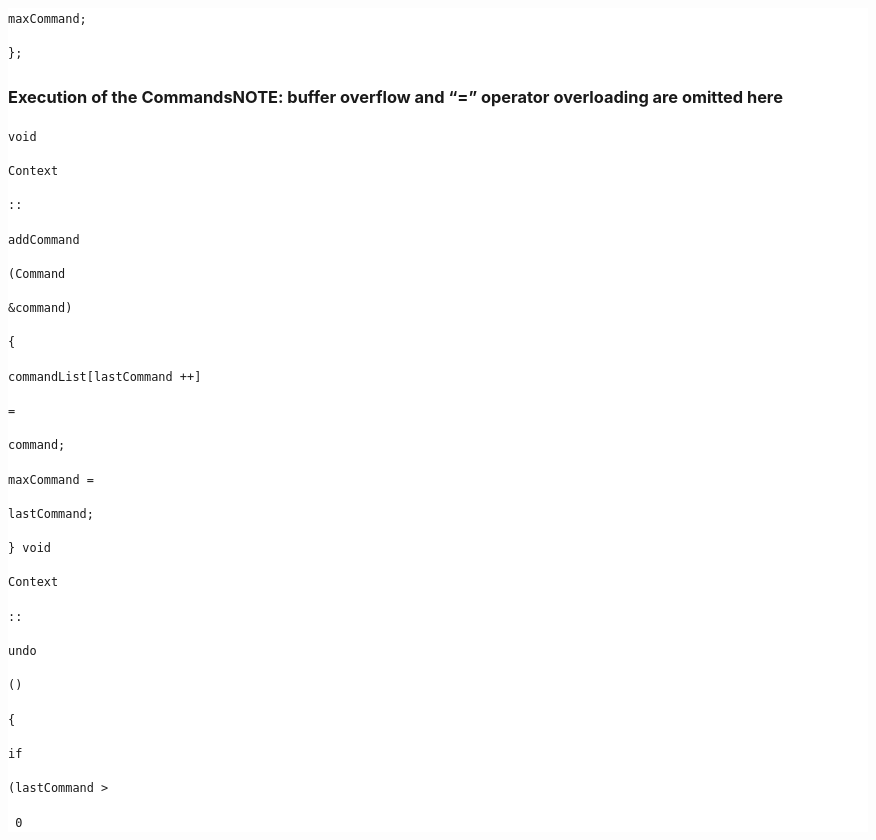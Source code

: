 ```
maxCommand;
```
```
};
```

### Execution of the CommandsNOTE: buffer overflow and “=” operator overloading are omitted here

```
void
```
```
Context
```
```
::
```
```
addCommand
```
```
(Command
```
```
&command)
```
```
{
```
```
commandList[lastCommand ++]
```
```
=
```
```
command;
```
```
maxCommand =
```
```
lastCommand;
```
```
} void
```
```
Context
```
```
::
```
```
undo
```
```
()
```
```
{
```
```
if
```
```
(lastCommand >
```
```
 0
```